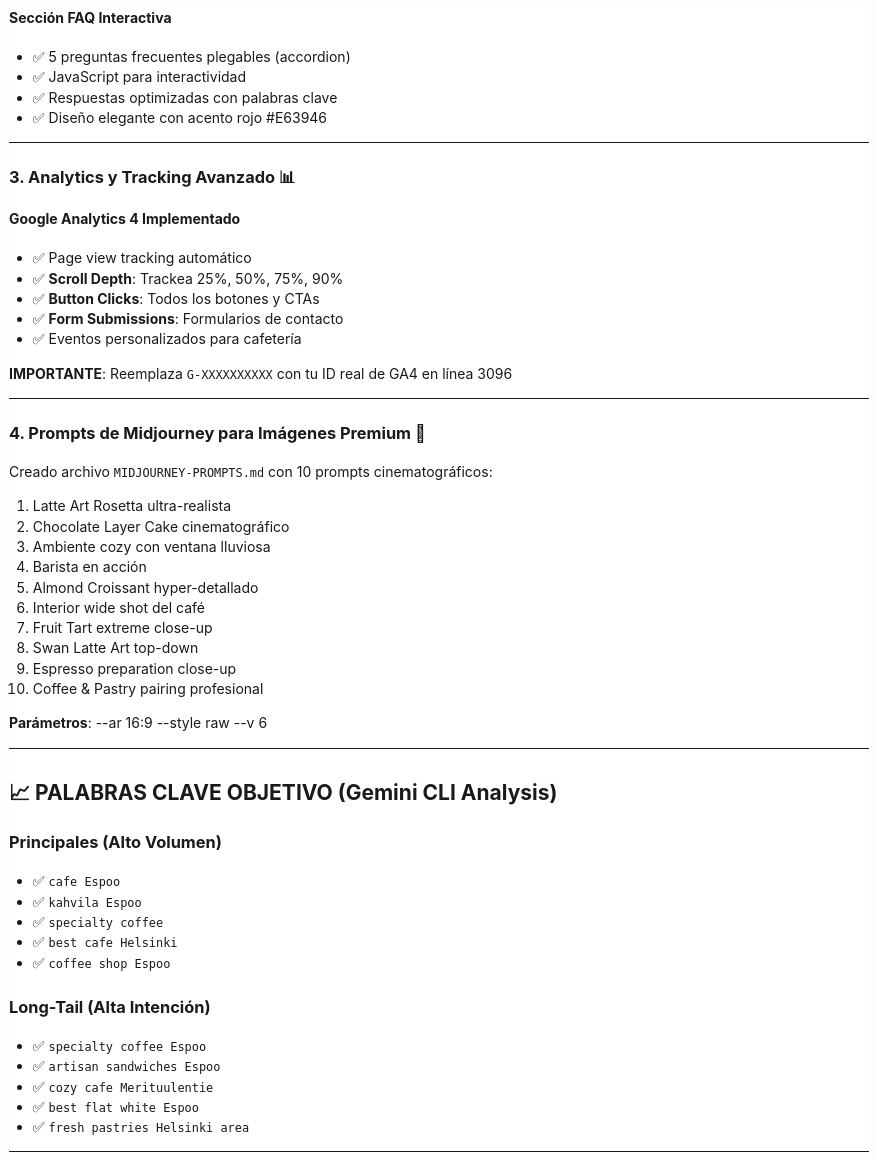 #### Sección FAQ Interactiva
- ✅ 5 preguntas frecuentes plegables (accordion)
- ✅ JavaScript para interactividad
- ✅ Respuestas optimizadas con palabras clave
- ✅ Diseño elegante con acento rojo #E63946

---

### 3. **Analytics y Tracking Avanzado** 📊

#### Google Analytics 4 Implementado
- ✅ Page view tracking automático
- ✅ **Scroll Depth**: Trackea 25%, 50%, 75%, 90%
- ✅ **Button Clicks**: Todos los botones y CTAs
- ✅ **Form Submissions**: Formularios de contacto
- ✅ Eventos personalizados para cafetería

**IMPORTANTE**: Reemplaza `G-XXXXXXXXXX` con tu ID real de GA4 en línea 3096

---

### 4. **Prompts de Midjourney para Imágenes Premium** 🎨

Creado archivo `MIDJOURNEY-PROMPTS.md` con 10 prompts cinematográficos:

1. Latte Art Rosetta ultra-realista
2. Chocolate Layer Cake cinematográfico
3. Ambiente cozy con ventana lluviosa
4. Barista en acción
5. Almond Croissant hyper-detallado
6. Interior wide shot del café
7. Fruit Tart extreme close-up
8. Swan Latte Art top-down
9. Espresso preparation close-up
10. Coffee & Pastry pairing profesional

**Parámetros**: --ar 16:9 --style raw --v 6

---

## 📈 PALABRAS CLAVE OBJETIVO (Gemini CLI Analysis)

### Principales (Alto Volumen)
- ✅ `cafe Espoo`
- ✅ `kahvila Espoo`
- ✅ `specialty coffee`
- ✅ `best cafe Helsinki`
- ✅ `coffee shop Espoo`

### Long-Tail (Alta Intención)
- ✅ `specialty coffee Espoo`
- ✅ `artisan sandwiches Espoo`
- ✅ `cozy cafe Merituulentie`
- ✅ `best flat white Espoo`
- ✅ `fresh pastries Helsinki area`

---